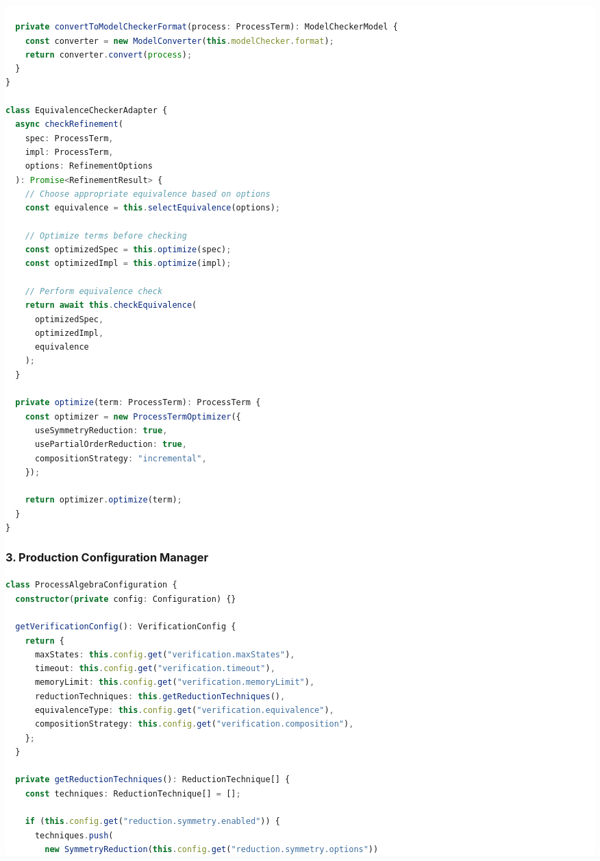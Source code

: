 ```typescript

  private convertToModelCheckerFormat(process: ProcessTerm): ModelCheckerModel {
    const converter = new ModelConverter(this.modelChecker.format);
    return converter.convert(process);
  }
}

class EquivalenceCheckerAdapter {
  async checkRefinement(
    spec: ProcessTerm,
    impl: ProcessTerm,
    options: RefinementOptions
  ): Promise<RefinementResult> {
    // Choose appropriate equivalence based on options
    const equivalence = this.selectEquivalence(options);

    // Optimize terms before checking
    const optimizedSpec = this.optimize(spec);
    const optimizedImpl = this.optimize(impl);

    // Perform equivalence check
    return await this.checkEquivalence(
      optimizedSpec,
      optimizedImpl,
      equivalence
    );
  }

  private optimize(term: ProcessTerm): ProcessTerm {
    const optimizer = new ProcessTermOptimizer({
      useSymmetryReduction: true,
      usePartialOrderReduction: true,
      compositionStrategy: "incremental",
    });

    return optimizer.optimize(term);
  }
}
```

### 3. Production Configuration Manager

```typescript
class ProcessAlgebraConfiguration {
  constructor(private config: Configuration) {}

  getVerificationConfig(): VerificationConfig {
    return {
      maxStates: this.config.get("verification.maxStates"),
      timeout: this.config.get("verification.timeout"),
      memoryLimit: this.config.get("verification.memoryLimit"),
      reductionTechniques: this.getReductionTechniques(),
      equivalenceType: this.config.get("verification.equivalence"),
      compositionStrategy: this.config.get("verification.composition"),
    };
  }

  private getReductionTechniques(): ReductionTechnique[] {
    const techniques: ReductionTechnique[] = [];

    if (this.config.get("reduction.symmetry.enabled")) {
      techniques.push(
        new SymmetryReduction(this.config.get("reduction.symmetry.options"))
```